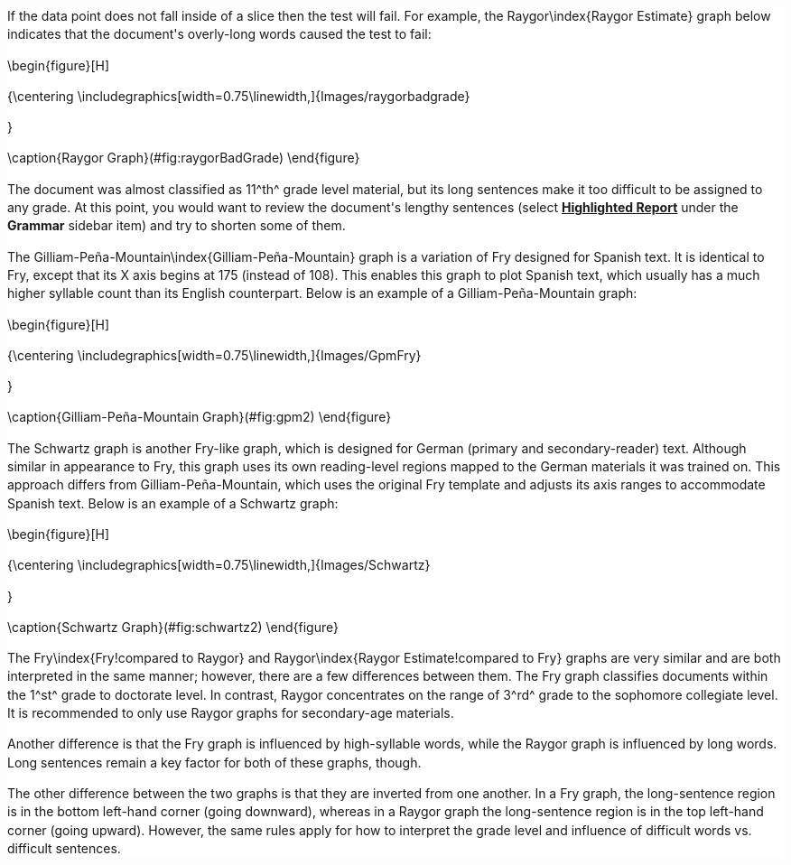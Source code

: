 If the data point does not fall inside of a slice then the test will fail. For example, the Raygor\index{Raygor Estimate} graph below indicates that the document's overly-long words caused the test to fail:

\begin{figure}[H]

{\centering \includegraphics[width=0.75\linewidth,]{Images/raygorbadgrade} 

}

\caption{Raygor Graph}(\#fig:raygorBadGrade)
\end{figure}

The document was almost classified as 11^th^ grade level material, but its long sentences make it too difficult to be assigned to any grade. At this point, you would want to review the document's lengthy sentences (select [**Highlighted Report**](#reviewing-standard-grammar) under the **Grammar** sidebar item) and try to shorten some of them.

The Gilliam-Peña-Mountain\index{Gilliam-Peña-Mountain} graph is a variation of Fry designed for Spanish text. It is identical to Fry, except that its X axis begins at 175 (instead of 108). This enables this graph to plot Spanish text, which usually has a much higher syllable count than its English counterpart. Below is an example of a Gilliam-Peña-Mountain graph:

\begin{figure}[H]

{\centering \includegraphics[width=0.75\linewidth,]{Images/GpmFry} 

}

\caption{Gilliam-Peña-Mountain Graph}(\#fig:gpm2)
\end{figure}

The Schwartz graph is another Fry-like graph, which is designed for German (primary and secondary-reader) text. Although similar in appearance to Fry, this graph uses its own reading-level regions mapped to the German materials it was trained on. This approach differs from Gilliam-Peña-Mountain, which uses the original Fry template and adjusts its axis ranges to accommodate Spanish text. Below is an example of a Schwartz graph:

\begin{figure}[H]

{\centering \includegraphics[width=0.75\linewidth,]{Images/Schwartz} 

}

\caption{Schwartz Graph}(\#fig:schwartz2)
\end{figure}

The Fry\index{Fry!compared to Raygor} and Raygor\index{Raygor Estimate!compared to Fry} graphs are very similar and are both interpreted in the same manner; however, there are a few differences between them. The Fry graph classifies documents within the 1^st^ grade to doctorate level. In contrast, Raygor concentrates on the range of 3^rd^ grade to the sophomore collegiate level. It is recommended to only use Raygor graphs for secondary-age materials.

Another difference is that the Fry graph is influenced by high-syllable words, while the Raygor graph is influenced by long words. Long sentences remain a key factor for both of these graphs, though.

The other difference between the two graphs is that they are inverted from one another. In a Fry graph, the long-sentence region is in the bottom left-hand corner (going downward), whereas in a Raygor graph the long-sentence region is in the top left-hand corner (going upward). However, the same rules apply for how to interpret the grade level and influence of difficult words vs. difficult sentences.


[^DolchPronounsFootnote]: Pronouns, adjectives, adverbs, prepositions, conjunctions, and verbs.
[^DolchNounsListFootnote]: A separate list of nouns commonly found in children's literature is also included with the Dolch collection. However, the sight words are generally the focus of most Dolch activities.